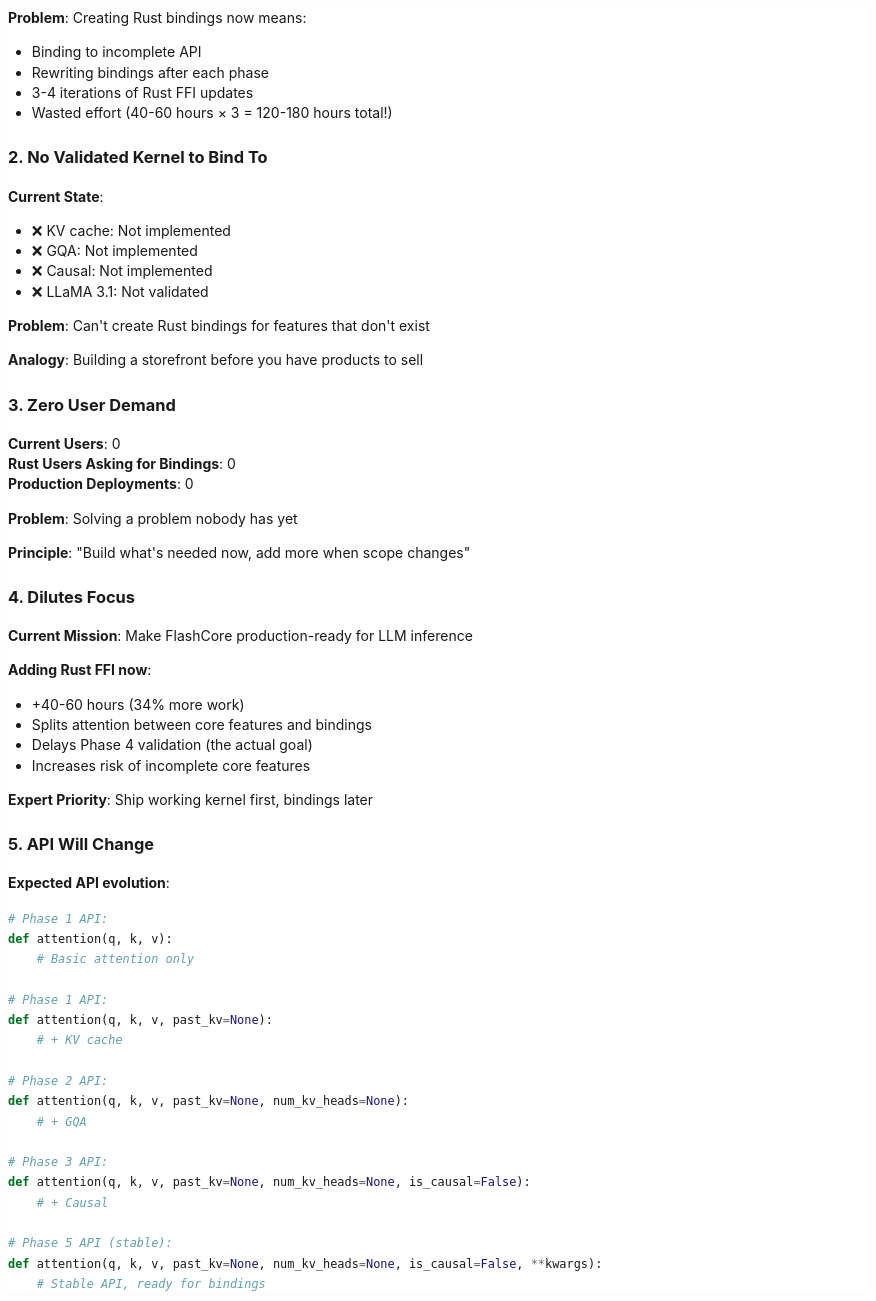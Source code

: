 **Problem**: Creating Rust bindings now means:
- Binding to incomplete API
- Rewriting bindings after each phase
- 3-4 iterations of Rust FFI updates
- Wasted effort (40-60 hours × 3 = 120-180 hours total!)

### **2. No Validated Kernel to Bind To**

**Current State**:
- ❌ KV cache: Not implemented
- ❌ GQA: Not implemented
- ❌ Causal: Not implemented
- ❌ LLaMA 3.1: Not validated

**Problem**: Can't create Rust bindings for features that don't exist

**Analogy**: Building a storefront before you have products to sell

### **3. Zero User Demand**

**Current Users**: 0  
**Rust Users Asking for Bindings**: 0  
**Production Deployments**: 0

**Problem**: Solving a problem nobody has yet

**Principle**: "Build what's needed now, add more when scope changes"

### **4. Dilutes Focus**

**Current Mission**: Make FlashCore production-ready for LLM inference

**Adding Rust FFI now**:
- +40-60 hours (34% more work)
- Splits attention between core features and bindings
- Delays Phase 4 validation (the actual goal)
- Increases risk of incomplete core features

**Expert Priority**: Ship working kernel first, bindings later

### **5. API Will Change**

**Expected API evolution**:
```python
# Phase 1 API:
def attention(q, k, v):
    # Basic attention only

# Phase 1 API:
def attention(q, k, v, past_kv=None):
    # + KV cache

# Phase 2 API:
def attention(q, k, v, past_kv=None, num_kv_heads=None):
    # + GQA

# Phase 3 API:
def attention(q, k, v, past_kv=None, num_kv_heads=None, is_causal=False):
    # + Causal

# Phase 5 API (stable):
def attention(q, k, v, past_kv=None, num_kv_heads=None, is_causal=False, **kwargs):
    # Stable API, ready for bindings
```

